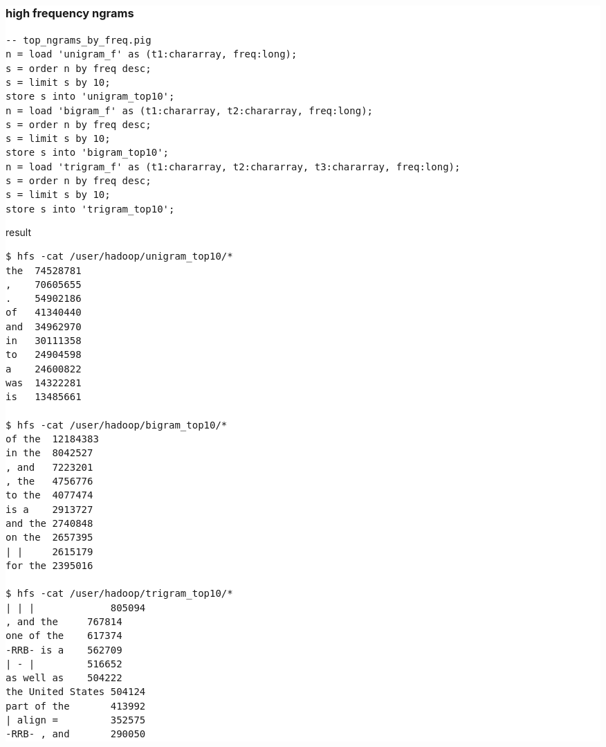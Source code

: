 </pre>

### high frequency ngrams 

<pre>
-- top_ngrams_by_freq.pig
n = load 'unigram_f' as (t1:chararray, freq:long);
s = order n by freq desc;
s = limit s by 10;
store s into 'unigram_top10';
n = load 'bigram_f' as (t1:chararray, t2:chararray, freq:long);
s = order n by freq desc;
s = limit s by 10;
store s into 'bigram_top10';
n = load 'trigram_f' as (t1:chararray, t2:chararray, t3:chararray, freq:long);
s = order n by freq desc;
s = limit s by 10;
store s into 'trigram_top10';
</pre>

result

<pre>
$ hfs -cat /user/hadoop/unigram_top10/*
the  74528781
,    70605655
.    54902186
of   41340440
and  34962970
in   30111358
to   24904598
a    24600822
was  14322281
is   13485661

$ hfs -cat /user/hadoop/bigram_top10/*
of the  12184383
in the  8042527
, and   7223201
, the   4756776
to the  4077474
is a    2913727
and the 2740848
on the  2657395
| |     2615179
for the 2395016

$ hfs -cat /user/hadoop/trigram_top10/*
| | |             805094
, and the 	  767814
one of the 	  617374
-RRB- is a 	  562709
| - | 	 	  516652
as well as 	  504222
the United States 504124
part of the       413992
| align =         352575
-RRB- , and       290050
</pre>
